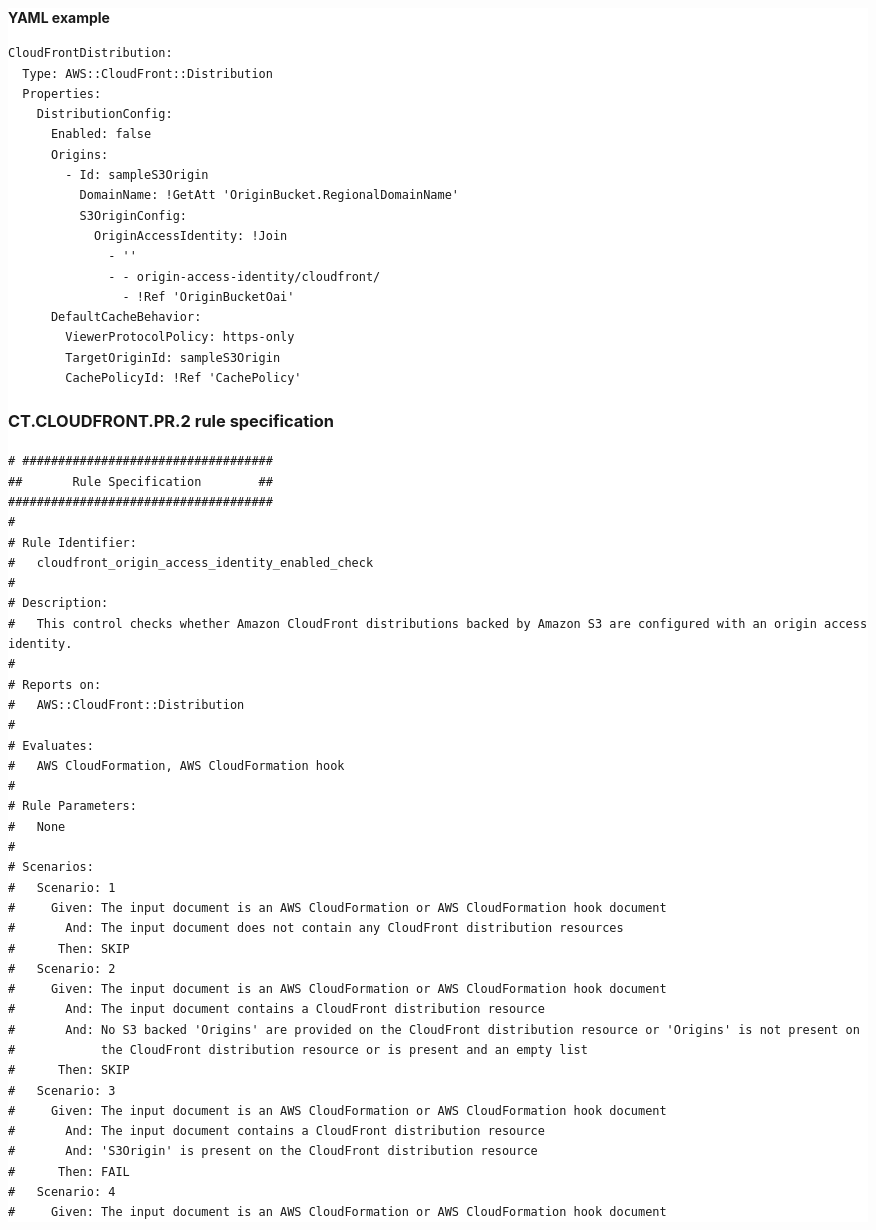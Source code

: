 **YAML example**

```
CloudFrontDistribution:
  Type: AWS::CloudFront::Distribution
  Properties:
    DistributionConfig:
      Enabled: false
      Origins:
        - Id: sampleS3Origin
          DomainName: !GetAtt 'OriginBucket.RegionalDomainName'
          S3OriginConfig:
            OriginAccessIdentity: !Join
              - ''
              - - origin-access-identity/cloudfront/
                - !Ref 'OriginBucketOai'
      DefaultCacheBehavior:
        ViewerProtocolPolicy: https-only
        TargetOriginId: sampleS3Origin
        CachePolicyId: !Ref 'CachePolicy'
```

### CT\.CLOUDFRONT\.PR\.2 rule specification<a name="ct-cloudfront-pr-2-rule"></a>

```
# ###################################
##       Rule Specification        ##
#####################################
# 
# Rule Identifier:
#   cloudfront_origin_access_identity_enabled_check
# 
# Description:
#   This control checks whether Amazon CloudFront distributions backed by Amazon S3 are configured with an origin access identity.
# 
# Reports on:
#   AWS::CloudFront::Distribution
# 
# Evaluates:
#   AWS CloudFormation, AWS CloudFormation hook
# 
# Rule Parameters:
#   None
# 
# Scenarios:
#   Scenario: 1
#     Given: The input document is an AWS CloudFormation or AWS CloudFormation hook document
#       And: The input document does not contain any CloudFront distribution resources
#      Then: SKIP
#   Scenario: 2
#     Given: The input document is an AWS CloudFormation or AWS CloudFormation hook document
#       And: The input document contains a CloudFront distribution resource
#       And: No S3 backed 'Origins' are provided on the CloudFront distribution resource or 'Origins' is not present on
#            the CloudFront distribution resource or is present and an empty list
#      Then: SKIP
#   Scenario: 3
#     Given: The input document is an AWS CloudFormation or AWS CloudFormation hook document
#       And: The input document contains a CloudFront distribution resource
#       And: 'S3Origin' is present on the CloudFront distribution resource
#      Then: FAIL
#   Scenario: 4
#     Given: The input document is an AWS CloudFormation or AWS CloudFormation hook document
```